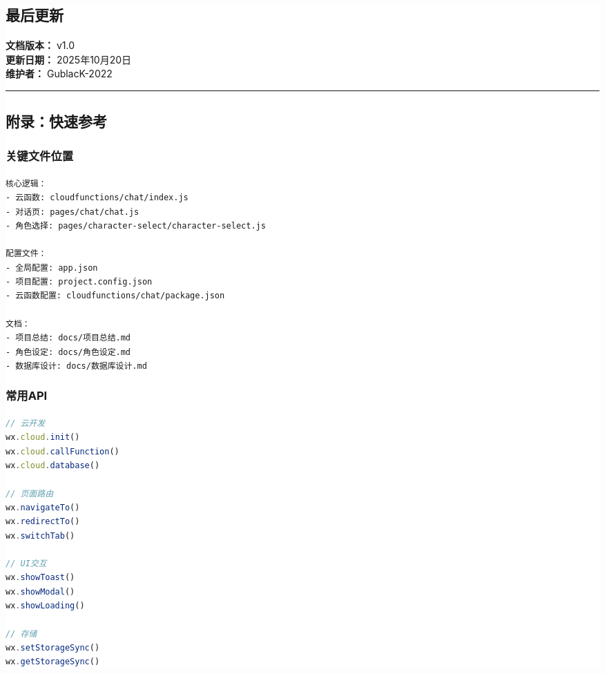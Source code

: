 
## 最后更新

**文档版本：** v1.0  
**更新日期：** 2025年10月20日  
**维护者：** GublacK-2022

---

## 附录：快速参考

### 关键文件位置
```
核心逻辑：
- 云函数: cloudfunctions/chat/index.js
- 对话页: pages/chat/chat.js
- 角色选择: pages/character-select/character-select.js

配置文件：
- 全局配置: app.json
- 项目配置: project.config.json
- 云函数配置: cloudfunctions/chat/package.json

文档：
- 项目总结: docs/项目总结.md
- 角色设定: docs/角色设定.md
- 数据库设计: docs/数据库设计.md
```

### 常用API
```javascript
// 云开发
wx.cloud.init()
wx.cloud.callFunction()
wx.cloud.database()

// 页面路由
wx.navigateTo()
wx.redirectTo()
wx.switchTab()

// UI交互
wx.showToast()
wx.showModal()
wx.showLoading()

// 存储
wx.setStorageSync()
wx.getStorageSync()
```

